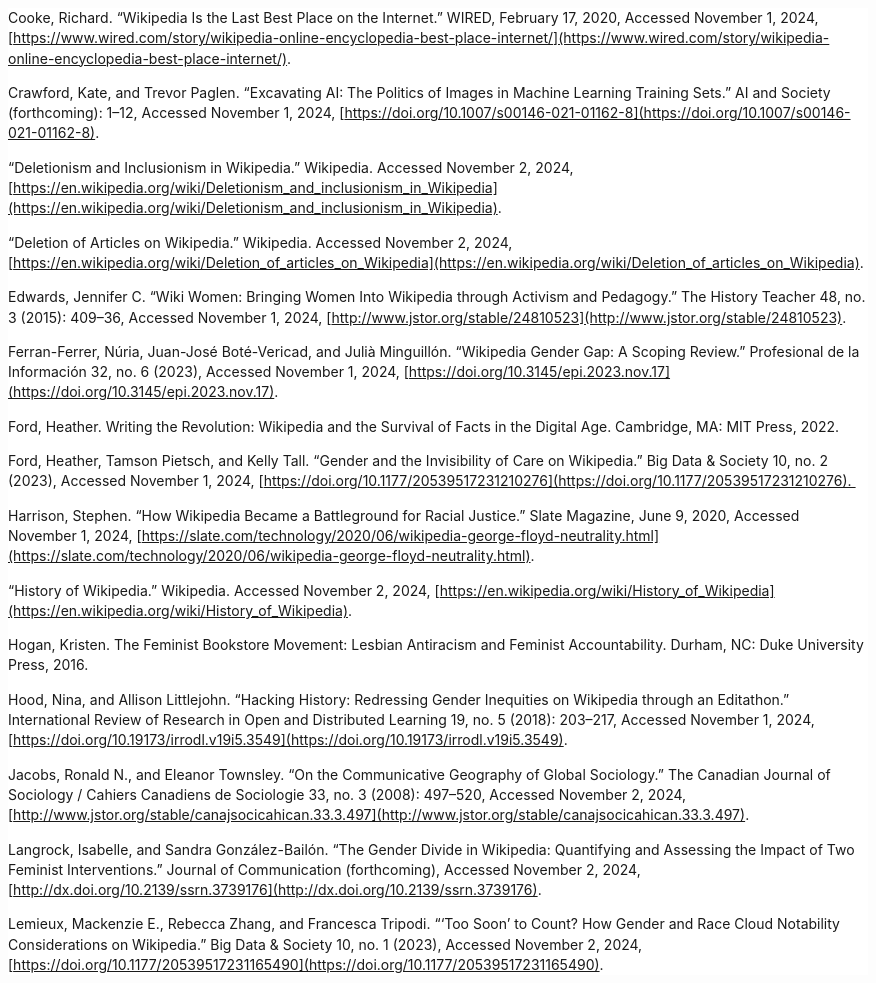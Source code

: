 Cooke, Richard. “Wikipedia Is the Last Best Place on the Internet.” WIRED, February 17, 2020, Accessed November 1, 2024,[https://www.wired.com/story/wikipedia-online-encyclopedia-best-place-internet/](https://www.wired.com/story/wikipedia-online-encyclopedia-best-place-internet/).

Crawford, Kate, and Trevor Paglen. “Excavating AI: The Politics of Images in Machine Learning Training Sets.” AI and Society (forthcoming): 1–12, Accessed November 1, 2024, [https://doi.org/10.1007/s00146-021-01162-8](https://doi.org/10.1007/s00146-021-01162-8).

“Deletionism and Inclusionism in Wikipedia.” Wikipedia. Accessed November 2, 2024, [https://en.wikipedia.org/wiki/Deletionism_and_inclusionism_in_Wikipedia](https://en.wikipedia.org/wiki/Deletionism_and_inclusionism_in_Wikipedia).

“Deletion of Articles on Wikipedia.” Wikipedia. Accessed November 2, 2024, [https://en.wikipedia.org/wiki/Deletion_of_articles_on_Wikipedia](https://en.wikipedia.org/wiki/Deletion_of_articles_on_Wikipedia).

Edwards, Jennifer C. “Wiki Women: Bringing Women Into Wikipedia through Activism and Pedagogy.” The History Teacher 48, no. 3 (2015): 409–36, Accessed November 1, 2024, [http://www.jstor.org/stable/24810523](http://www.jstor.org/stable/24810523).

Ferran-Ferrer, Núria, Juan-José Boté-Vericad, and Julià Minguillón. “Wikipedia Gender Gap: A Scoping Review.” Profesional de la Información 32, no. 6 (2023), Accessed November 1, 2024, [https://doi.org/10.3145/epi.2023.nov.17](https://doi.org/10.3145/epi.2023.nov.17).

Ford, Heather. Writing the Revolution: Wikipedia and the Survival of Facts in the Digital Age. Cambridge, MA: MIT Press, 2022.

Ford, Heather, Tamson Pietsch, and Kelly Tall. “Gender and the Invisibility of Care on Wikipedia.” Big Data & Society 10, no. 2 (2023), Accessed November 1, 2024, [https://doi.org/10.1177/20539517231210276](https://doi.org/10.1177/20539517231210276). 

Harrison, Stephen. “How Wikipedia Became a Battleground for Racial Justice.” Slate Magazine, June 9, 2020, Accessed November 1, 2024, [https://slate.com/technology/2020/06/wikipedia-george-floyd-neutrality.html](https://slate.com/technology/2020/06/wikipedia-george-floyd-neutrality.html).

“History of Wikipedia.” Wikipedia. Accessed November 2, 2024, [https://en.wikipedia.org/wiki/History_of_Wikipedia](https://en.wikipedia.org/wiki/History_of_Wikipedia).

Hogan, Kristen. The Feminist Bookstore Movement: Lesbian Antiracism and Feminist Accountability. Durham, NC: Duke University Press, 2016.

Hood, Nina, and Allison Littlejohn. “Hacking History: Redressing Gender Inequities on Wikipedia through an Editathon.” International Review of Research in Open and Distributed Learning 19, no. 5 (2018): 203–217, Accessed November 1, 2024, [https://doi.org/10.19173/irrodl.v19i5.3549](https://doi.org/10.19173/irrodl.v19i5.3549).

Jacobs, Ronald N., and Eleanor Townsley. “On the Communicative Geography of Global Sociology.” The Canadian Journal of Sociology / Cahiers Canadiens de Sociologie 33, no. 3 (2008): 497–520, Accessed November 2, 2024, [http://www.jstor.org/stable/canajsocicahican.33.3.497](http://www.jstor.org/stable/canajsocicahican.33.3.497).

Langrock, Isabelle, and Sandra González-Bailón. “The Gender Divide in Wikipedia: Quantifying and Assessing the Impact of Two Feminist Interventions.” Journal of Communication (forthcoming), Accessed November 2, 2024, [http://dx.doi.org/10.2139/ssrn.3739176](http://dx.doi.org/10.2139/ssrn.3739176).

Lemieux, Mackenzie E., Rebecca Zhang, and Francesca Tripodi. “‘Too Soon’ to Count? How Gender and Race Cloud Notability Considerations on Wikipedia.” Big Data & Society 10, no. 1 (2023), Accessed November 2, 2024, [https://doi.org/10.1177/20539517231165490](https://doi.org/10.1177/20539517231165490).
